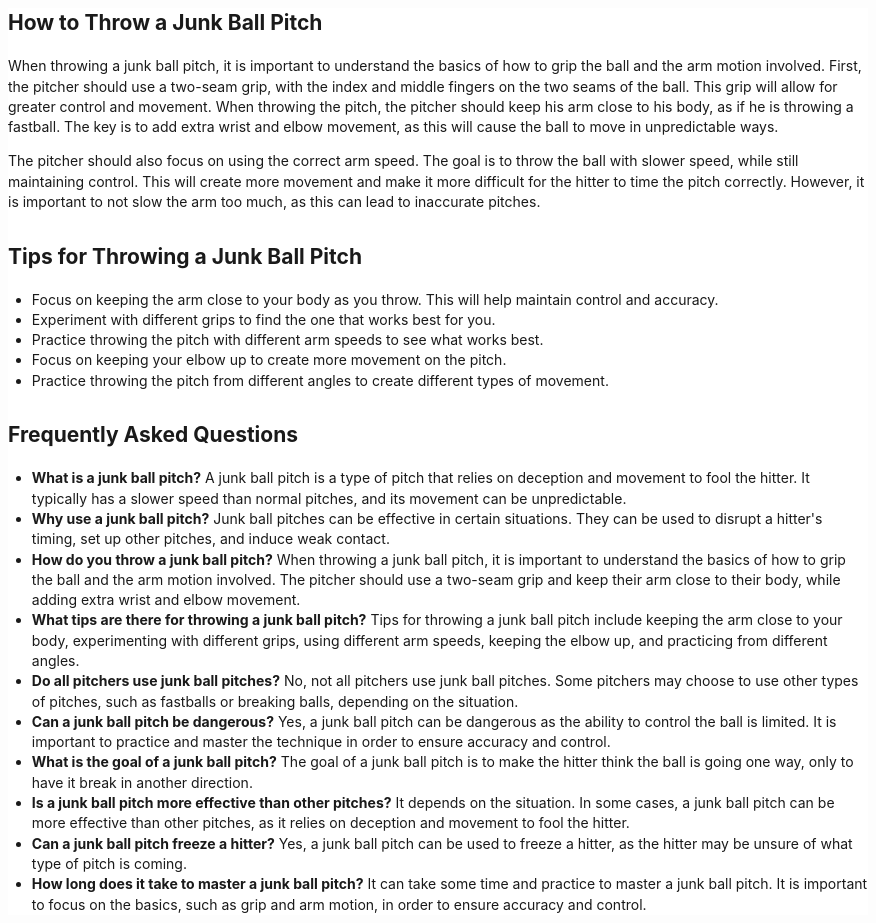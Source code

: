 <h2>How to Throw a Junk Ball Pitch</h2>

<p>When throwing a junk ball pitch, it is important to understand the basics of how to grip the ball and the arm motion involved. First, the pitcher should use a two-seam grip, with the index and middle fingers on the two seams of the ball. This grip will allow for greater control and movement. When throwing the pitch, the pitcher should keep his arm close to his body, as if he is throwing a fastball. The key is to add extra wrist and elbow movement, as this will cause the ball to move in unpredictable ways.</p>

<p>The pitcher should also focus on using the correct arm speed. The goal is to throw the ball with slower speed, while still maintaining control. This will create more movement and make it more difficult for the hitter to time the pitch correctly. However, it is important to not slow the arm too much, as this can lead to inaccurate pitches.</p>

<h2>Tips for Throwing a Junk Ball Pitch</h2>

<ul>
  <li>Focus on keeping the arm close to your body as you throw. This will help maintain control and accuracy.</li>
  <li>Experiment with different grips to find the one that works best for you.</li>
  <li>Practice throwing the pitch with different arm speeds to see what works best.</li>
  <li>Focus on keeping your elbow up to create more movement on the pitch.</li>
  <li>Practice throwing the pitch from different angles to create different types of movement.</li>
</ul>

<h2>Frequently Asked Questions</h2>

<ul>
  <li><b>What is a junk ball pitch?</b> A junk ball pitch is a type of pitch that relies on deception and movement to fool the hitter. It typically has a slower speed than normal pitches, and its movement can be unpredictable.</li>
  <li><b>Why use a junk ball pitch?</b> Junk ball pitches can be effective in certain situations. They can be used to disrupt a hitter's timing, set up other pitches, and induce weak contact.</li>
  <li><b>How do you throw a junk ball pitch?</b> When throwing a junk ball pitch, it is important to understand the basics of how to grip the ball and the arm motion involved. The pitcher should use a two-seam grip and keep their arm close to their body, while adding extra wrist and elbow movement.</li>
  <li><b>What tips are there for throwing a junk ball pitch?</b> Tips for throwing a junk ball pitch include keeping the arm close to your body, experimenting with different grips, using different arm speeds, keeping the elbow up, and practicing from different angles.</li>
  <li><b>Do all pitchers use junk ball pitches?</b> No, not all pitchers use junk ball pitches. Some pitchers may choose to use other types of pitches, such as fastballs or breaking balls, depending on the situation.</li>
  <li><b>Can a junk ball pitch be dangerous?</b> Yes, a junk ball pitch can be dangerous as the ability to control the ball is limited. It is important to practice and master the technique in order to ensure accuracy and control.</li>
  <li><b>What is the goal of a junk ball pitch?</b> The goal of a junk ball pitch is to make the hitter think the ball is going one way, only to have it break in another direction.</li>
  <li><b>Is a junk ball pitch more effective than other pitches?</b> It depends on the situation. In some cases, a junk ball pitch can be more effective than other pitches, as it relies on deception and movement to fool the hitter.</li>
  <li><b>Can a junk ball pitch freeze a hitter?</b> Yes, a junk ball pitch can be used to freeze a hitter, as the hitter may be unsure of what type of pitch is coming.</li>
  <li><b>How long does it take to master a junk ball pitch?</b> It can take some time and practice to master a junk ball pitch. It is important to focus on the basics, such as grip and arm motion, in order to ensure accuracy and control.</li>
</ul>
